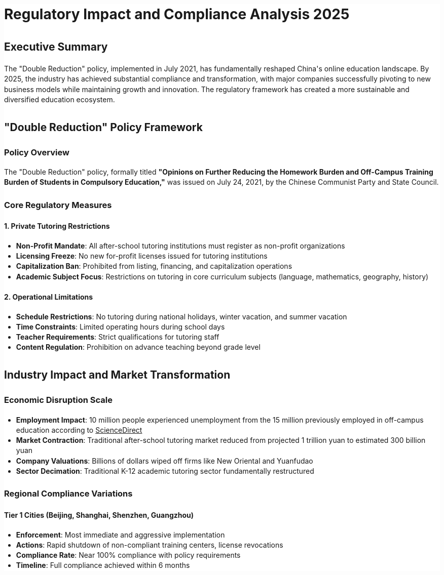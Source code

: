 # Regulatory Impact and Compliance Analysis 2025

## Executive Summary

The "Double Reduction" policy, implemented in July 2021, has fundamentally reshaped China's online education landscape. By 2025, the industry has achieved substantial compliance and transformation, with major companies successfully pivoting to new business models while maintaining growth and innovation. The regulatory framework has created a more sustainable and diversified education ecosystem.

## "Double Reduction" Policy Framework

### Policy Overview
The "Double Reduction" policy, formally titled **"Opinions on Further Reducing the Homework Burden and Off-Campus Training Burden of Students in Compulsory Education,"** was issued on July 24, 2021, by the Chinese Communist Party and State Council.

### Core Regulatory Measures

#### 1. **Private Tutoring Restrictions**
- **Non-Profit Mandate**: All after-school tutoring institutions must register as non-profit organizations
- **Licensing Freeze**: No new for-profit licenses issued for tutoring institutions
- **Capitalization Ban**: Prohibited from listing, financing, and capitalization operations
- **Academic Subject Focus**: Restrictions on tutoring in core curriculum subjects (language, mathematics, geography, history)

#### 2. **Operational Limitations**
- **Schedule Restrictions**: No tutoring during national holidays, winter vacation, and summer vacation
- **Time Constraints**: Limited operating hours during school days
- **Teacher Requirements**: Strict qualifications for tutoring staff
- **Content Regulation**: Prohibition on advance teaching beyond grade level

## Industry Impact and Market Transformation

### Economic Disruption Scale
- **Employment Impact**: 10 million people experienced unemployment from the 15 million previously employed in off-campus education according to [ScienceDirect](https://www.sciencedirect.com/science/article/abs/pii/S0738059324000117)
- **Market Contraction**: Traditional after-school tutoring market reduced from projected 1 trillion yuan to estimated 300 billion yuan
- **Company Valuations**: Billions of dollars wiped off firms like New Oriental and Yuanfudao
- **Sector Decimation**: Traditional K-12 academic tutoring sector fundamentally restructured

### Regional Compliance Variations

#### Tier 1 Cities (Beijing, Shanghai, Shenzhen, Guangzhou)
- **Enforcement**: Most immediate and aggressive implementation
- **Actions**: Rapid shutdown of non-compliant training centers, license revocations
- **Compliance Rate**: Near 100% compliance with policy requirements
- **Timeline**: Full compliance achieved within 6 months
